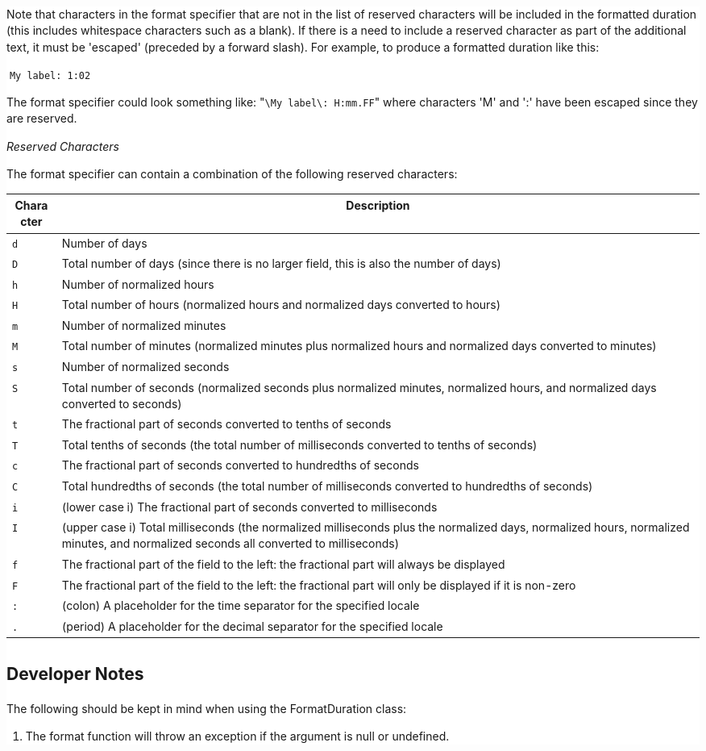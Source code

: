 Note that characters in the format specifier that are not in the list of reserved characters will be included in the formatted duration (this includes whitespace characters such as a blank). If there is a need to include a reserved character as part of the additional text, it must be 'escaped' (preceded by a forward slash). For example, to produce a formatted duration like this:

​					`My label: 1:02`

The format specifier could look something like: "`\My label\: H:mm.FF`" where characters 'M' and ':' have been escaped since they are reserved.

*Reserved Characters*

The format specifier can contain a combination of the following reserved characters:

| Character | Description                                                  |
| --------- | ------------------------------------------------------------ |
| `d`       | Number of days                                               |
| `D`       | Total number of days (since there is no larger field, this is also the number of days) |
| `h`       | Number of normalized hours                                   |
| `H`       | Total number of hours (normalized hours and normalized days converted to hours) |
| `m`       | Number of normalized minutes                                 |
| `M`       | Total number of minutes (normalized minutes plus normalized hours and normalized days converted to minutes) |
| `s`       | Number of normalized seconds                                 |
| `S`       | Total number of seconds (normalized seconds plus normalized minutes, normalized hours, and normalized days converted to seconds) |
| `t`       | The fractional part of seconds converted to tenths of seconds |
| `T`       | Total tenths of seconds (the total number of milliseconds converted to tenths of seconds) |
| `c`       | The fractional part of seconds converted to hundredths of seconds |
| `C`       | Total hundredths of seconds (the total number of milliseconds converted to hundredths of seconds) |
| `i`       | (lower case i) The fractional part of seconds converted to milliseconds |
| `I`       | (upper case i) Total milliseconds (the normalized milliseconds plus the normalized days, normalized hours, normalized minutes, and normalized seconds all converted to milliseconds) |
| `f`       | The fractional part of the field to the left: the fractional part will always be displayed |
| `F`       | The fractional part of the field to the left: the fractional part will only be displayed if it is non-zero |
| `:`       | (colon) A placeholder for the time separator for the specified locale |
| `.`       | (period) A placeholder for the decimal separator for the specified locale |



## **Developer Notes**

The following should be kept in mind when using the FormatDuration class:

1. The format function will throw an exception if the argument is null or undefined.
